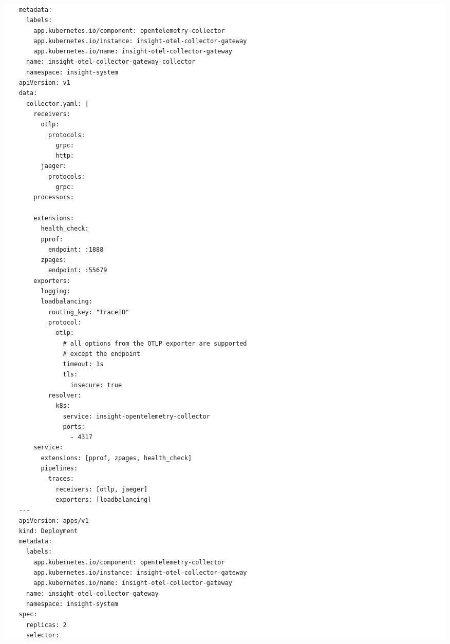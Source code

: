         metadata:
          labels:
            app.kubernetes.io/component: opentelemetry-collector
            app.kubernetes.io/instance: insight-otel-collector-gateway
            app.kubernetes.io/name: insight-otel-collector-gateway
          name: insight-otel-collector-gateway-collector
          namespace: insight-system
        apiVersion: v1
        data:
          collector.yaml: |
            receivers:
              otlp:
                protocols:
                  grpc:
                  http:
              jaeger:
                protocols:
                  grpc:
            processors:
        
            extensions:
              health_check:
              pprof:
                endpoint: :1888
              zpages:
                endpoint: :55679
            exporters:
              logging:
              loadbalancing:
                routing_key: "traceID"
                protocol:
                  otlp:
                    # all options from the OTLP exporter are supported
                    # except the endpoint
                    timeout: 1s
                    tls:
                      insecure: true
                resolver:
                  k8s:
                    service: insight-opentelemetry-collector
                    ports:
                      - 4317
            service:
              extensions: [pprof, zpages, health_check]
              pipelines:
                traces:
                  receivers: [otlp, jaeger]
                  exporters: [loadbalancing]
        ---
        apiVersion: apps/v1
        kind: Deployment
        metadata:
          labels:
            app.kubernetes.io/component: opentelemetry-collector
            app.kubernetes.io/instance: insight-otel-collector-gateway
            app.kubernetes.io/name: insight-otel-collector-gateway
          name: insight-otel-collector-gateway
          namespace: insight-system
        spec:
          replicas: 2
          selector: